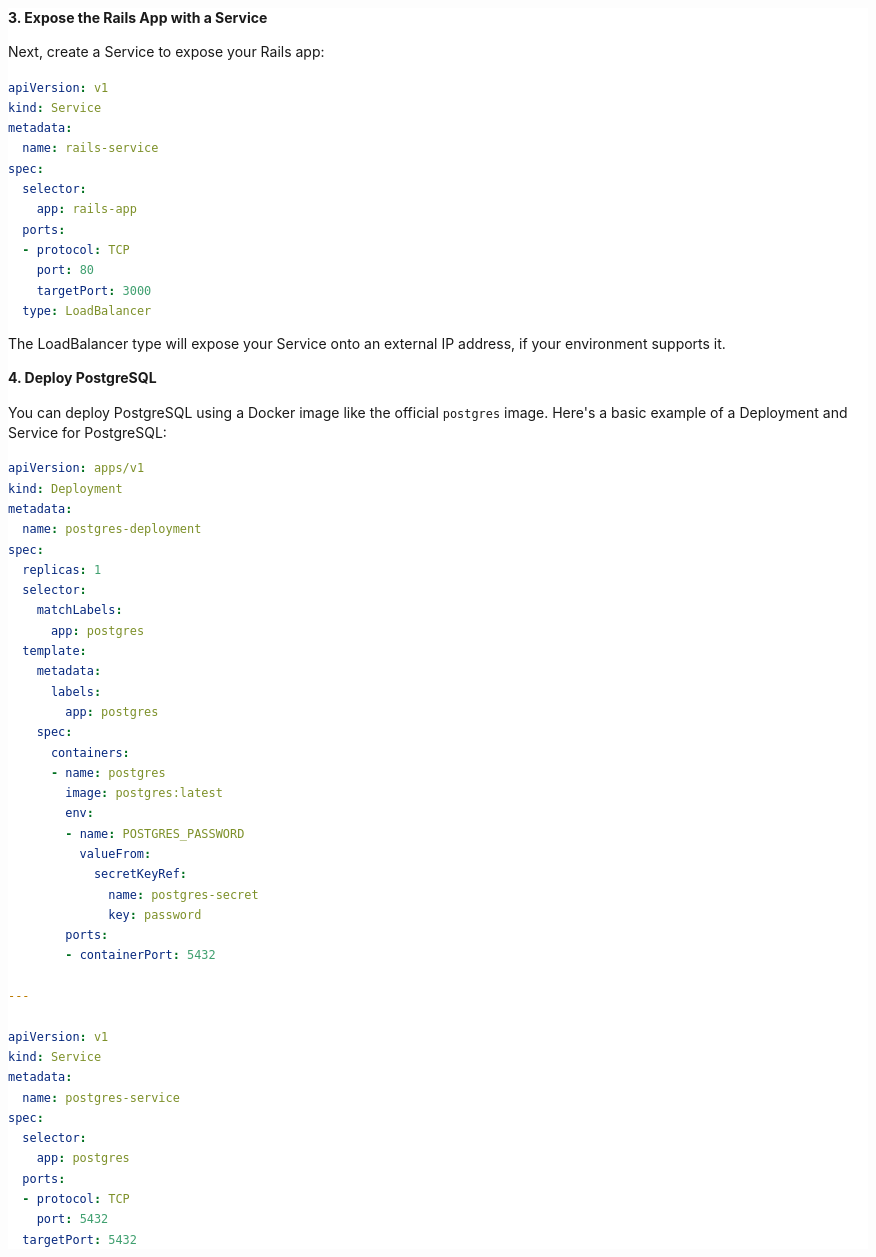 **3. Expose the Rails App with a Service**

Next, create a Service to expose your Rails app:

```yaml
apiVersion: v1
kind: Service
metadata:
  name: rails-service
spec:
  selector:
    app: rails-app
  ports:
  - protocol: TCP
    port: 80
    targetPort: 3000
  type: LoadBalancer
```

The LoadBalancer type will expose your Service onto an external IP address, if your environment supports it.

**4. Deploy PostgreSQL**

You can deploy PostgreSQL using a Docker image like the official `postgres` image. Here's a basic example of a Deployment and Service for PostgreSQL:

```yaml
apiVersion: apps/v1
kind: Deployment
metadata:
  name: postgres-deployment
spec:
  replicas: 1
  selector:
    matchLabels:
      app: postgres
  template:
    metadata:
      labels:
        app: postgres
    spec:
      containers:
      - name: postgres
        image: postgres:latest
        env:
        - name: POSTGRES_PASSWORD
          valueFrom:
            secretKeyRef:
              name: postgres-secret
              key: password
        ports:
        - containerPort: 5432

---

apiVersion: v1
kind: Service
metadata:
  name: postgres-service
spec:
  selector:
    app: postgres
  ports:
  - protocol: TCP
    port: 5432
  targetPort: 5432
```